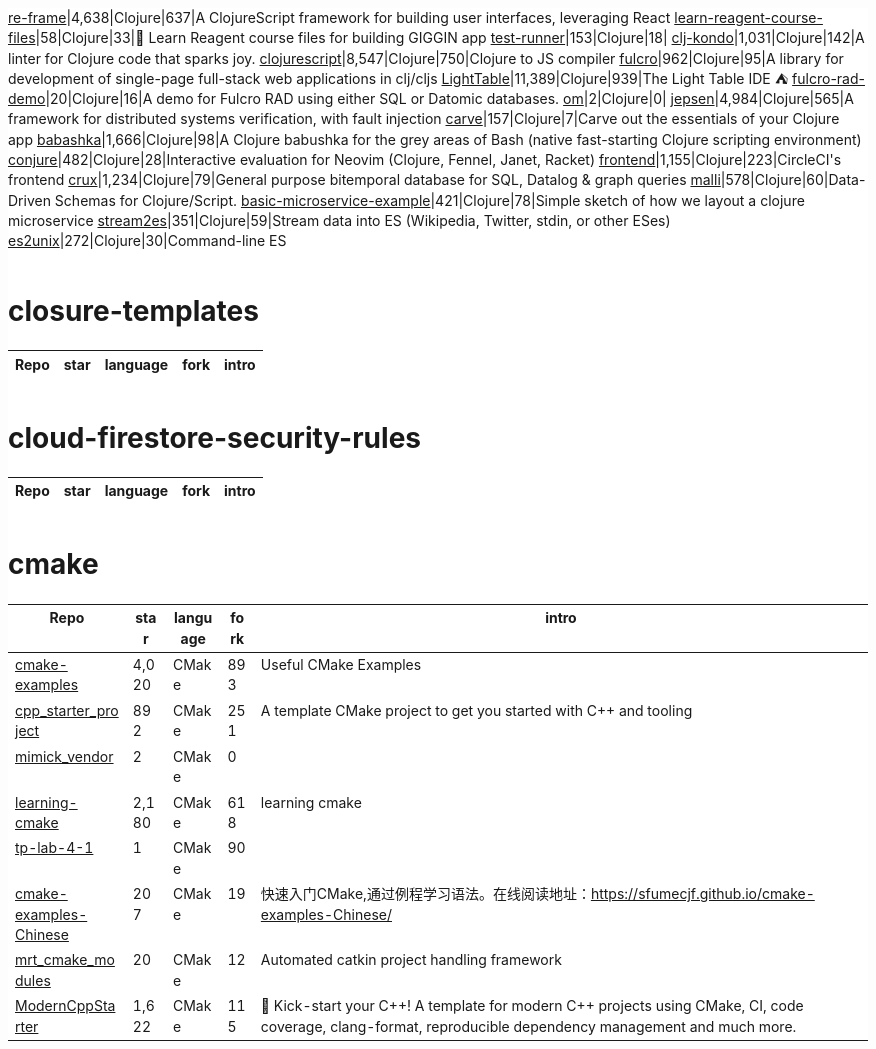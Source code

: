 [re-frame](https://github.com/day8/re-frame)|4,638|Clojure|637|A ClojureScript framework for building user interfaces, leveraging React
[learn-reagent-course-files](https://github.com/jacekschae/learn-reagent-course-files)|58|Clojure|33|🎦 Learn Reagent course files for building GIGGIN app
[test-runner](https://github.com/cognitect-labs/test-runner)|153|Clojure|18|
[clj-kondo](https://github.com/borkdude/clj-kondo)|1,031|Clojure|142|A linter for Clojure code that sparks joy.
[clojurescript](https://github.com/clojure/clojurescript)|8,547|Clojure|750|Clojure to JS compiler
[fulcro](https://github.com/fulcrologic/fulcro)|962|Clojure|95|A library for development of single-page full-stack web applications in clj/cljs
[LightTable](https://github.com/LightTable/LightTable)|11,389|Clojure|939|The Light Table IDE ⛺
[fulcro-rad-demo](https://github.com/fulcrologic/fulcro-rad-demo)|20|Clojure|16|A demo for Fulcro RAD using either SQL or Datomic databases.
[om](https://github.com/Bronsa/om)|2|Clojure|0|
[jepsen](https://github.com/jepsen-io/jepsen)|4,984|Clojure|565|A framework for distributed systems verification, with fault injection
[carve](https://github.com/borkdude/carve)|157|Clojure|7|Carve out the essentials of your Clojure app
[babashka](https://github.com/babashka/babashka)|1,666|Clojure|98|A Clojure babushka for the grey areas of Bash (native fast-starting Clojure scripting environment)
[conjure](https://github.com/Olical/conjure)|482|Clojure|28|Interactive evaluation for Neovim (Clojure, Fennel, Janet, Racket)
[frontend](https://github.com/circleci/frontend)|1,155|Clojure|223|CircleCI's frontend
[crux](https://github.com/juxt/crux)|1,234|Clojure|79|General purpose bitemporal database for SQL, Datalog & graph queries
[malli](https://github.com/metosin/malli)|578|Clojure|60|Data-Driven Schemas for Clojure/Script.
[basic-microservice-example](https://github.com/nubank/basic-microservice-example)|421|Clojure|78|Simple sketch of how we layout a clojure microservice
[stream2es](https://github.com/elastic/stream2es)|351|Clojure|59|Stream data into ES (Wikipedia, Twitter, stdin, or other ESes)
[es2unix](https://github.com/elastic/es2unix)|272|Clojure|30|Command-line ES


# closure-templates

Repo|star|language|fork|intro
-|-|-|-|-



# cloud-firestore-security-rules

Repo|star|language|fork|intro
-|-|-|-|-



# cmake

Repo|star|language|fork|intro
-|-|-|-|-
[cmake-examples](https://github.com/ttroy50/cmake-examples)|4,020|CMake|893|Useful CMake Examples
[cpp_starter_project](https://github.com/lefticus/cpp_starter_project)|892|CMake|251|A template CMake project to get you started with C++ and tooling
[mimick_vendor](https://github.com/ros2/mimick_vendor)|2|CMake|0|
[learning-cmake](https://github.com/Akagi201/learning-cmake)|2,180|CMake|618|learning cmake
[tp-lab-4-1](https://github.com/HSE-CS/tp-lab-4-1)|1|CMake|90|
[cmake-examples-Chinese](https://github.com/SFUMECJF/cmake-examples-Chinese)|207|CMake|19|快速入门CMake,通过例程学习语法。在线阅读地址：https://sfumecjf.github.io/cmake-examples-Chinese/
[mrt_cmake_modules](https://github.com/KIT-MRT/mrt_cmake_modules)|20|CMake|12|Automated catkin project handling framework
[ModernCppStarter](https://github.com/TheLartians/ModernCppStarter)|1,622|CMake|115|🚀 Kick-start your C++! A template for modern C++ projects using CMake, CI, code coverage, clang-format, reproducible dependency management and much more.